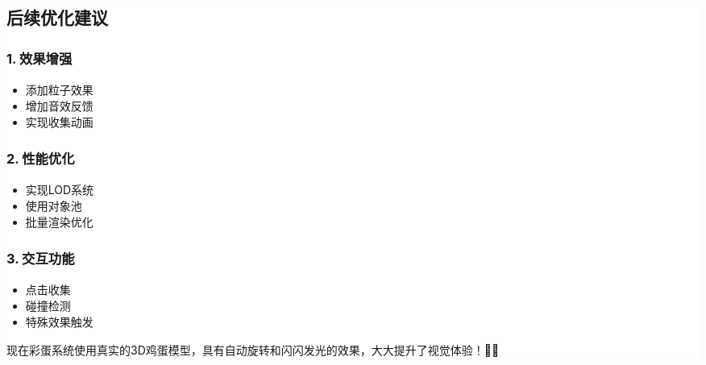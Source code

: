 ## 后续优化建议

### 1. 效果增强
- 添加粒子效果
- 增加音效反馈
- 实现收集动画

### 2. 性能优化
- 实现LOD系统
- 使用对象池
- 批量渲染优化

### 3. 交互功能
- 点击收集
- 碰撞检测
- 特殊效果触发

现在彩蛋系统使用真实的3D鸡蛋模型，具有自动旋转和闪闪发光的效果，大大提升了视觉体验！🥚✨
